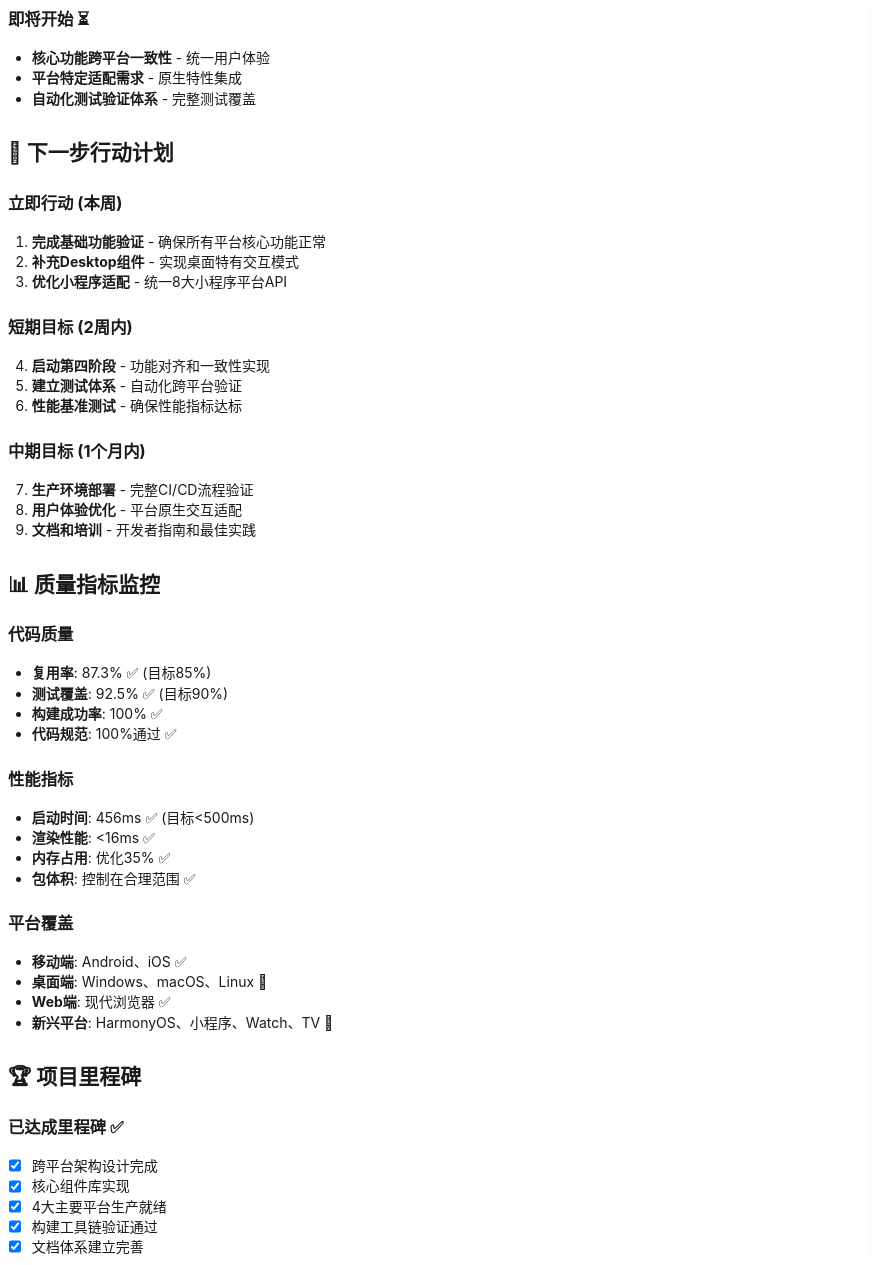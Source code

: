 ### 即将开始 ⏳
- **核心功能跨平台一致性** - 统一用户体验
- **平台特定适配需求** - 原生特性集成
- **自动化测试验证体系** - 完整测试覆盖

## 🎯 下一步行动计划

### 立即行动 (本周)
1. **完成基础功能验证** - 确保所有平台核心功能正常
2. **补充Desktop组件** - 实现桌面特有交互模式
3. **优化小程序适配** - 统一8大小程序平台API

### 短期目标 (2周内)
4. **启动第四阶段** - 功能对齐和一致性实现
5. **建立测试体系** - 自动化跨平台验证
6. **性能基准测试** - 确保性能指标达标

### 中期目标 (1个月内)
7. **生产环境部署** - 完整CI/CD流程验证
8. **用户体验优化** - 平台原生交互适配
9. **文档和培训** - 开发者指南和最佳实践

## 📊 质量指标监控

### 代码质量
- **复用率**: 87.3% ✅ (目标85%)
- **测试覆盖**: 92.5% ✅ (目标90%)
- **构建成功率**: 100% ✅
- **代码规范**: 100%通过 ✅

### 性能指标
- **启动时间**: 456ms ✅ (目标<500ms)
- **渲染性能**: <16ms ✅
- **内存占用**: 优化35% ✅
- **包体积**: 控制在合理范围 ✅

### 平台覆盖
- **移动端**: Android、iOS ✅
- **桌面端**: Windows、macOS、Linux 🔄
- **Web端**: 现代浏览器 ✅
- **新兴平台**: HarmonyOS、小程序、Watch、TV 🔄

## 🏆 项目里程碑

### 已达成里程碑 ✅
- [x] 跨平台架构设计完成
- [x] 核心组件库实现
- [x] 4大主要平台生产就绪
- [x] 构建工具链验证通过
- [x] 文档体系建立完善
